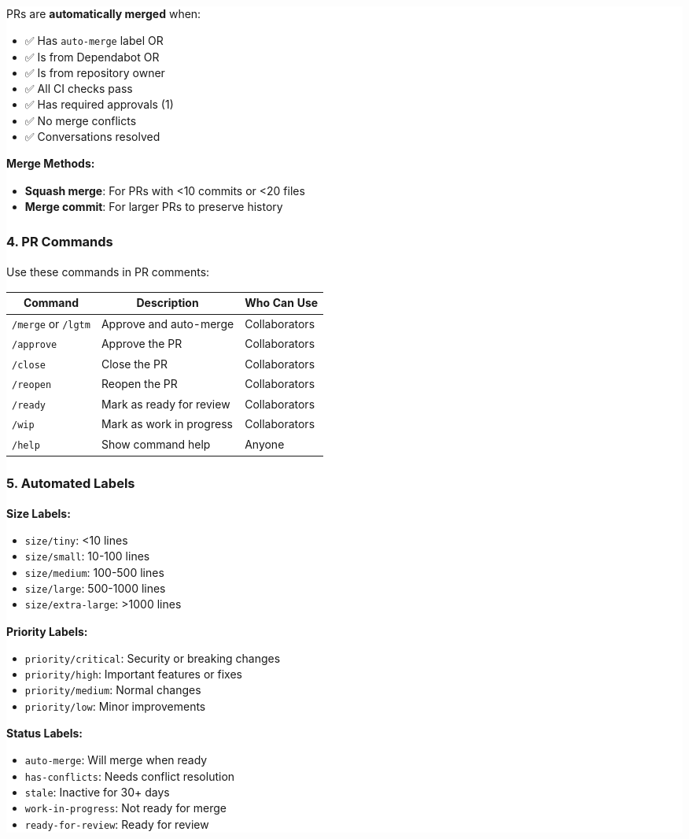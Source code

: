 PRs are **automatically merged** when:
- ✅ Has `auto-merge` label OR
- ✅ Is from Dependabot OR
- ✅ Is from repository owner
- ✅ All CI checks pass
- ✅ Has required approvals (1)
- ✅ No merge conflicts
- ✅ Conversations resolved

**Merge Methods:**
- **Squash merge**: For PRs with <10 commits or <20 files
- **Merge commit**: For larger PRs to preserve history

### 4. PR Commands

Use these commands in PR comments:

| Command | Description | Who Can Use |
|---------|-------------|-------------|
| `/merge` or `/lgtm` | Approve and auto-merge | Collaborators |
| `/approve` | Approve the PR | Collaborators |
| `/close` | Close the PR | Collaborators |
| `/reopen` | Reopen the PR | Collaborators |
| `/ready` | Mark as ready for review | Collaborators |
| `/wip` | Mark as work in progress | Collaborators |
| `/help` | Show command help | Anyone |

### 5. Automated Labels

**Size Labels:**
- `size/tiny`: <10 lines
- `size/small`: 10-100 lines
- `size/medium`: 100-500 lines
- `size/large`: 500-1000 lines
- `size/extra-large`: >1000 lines

**Priority Labels:**
- `priority/critical`: Security or breaking changes
- `priority/high`: Important features or fixes
- `priority/medium`: Normal changes
- `priority/low`: Minor improvements

**Status Labels:**
- `auto-merge`: Will merge when ready
- `has-conflicts`: Needs conflict resolution
- `stale`: Inactive for 30+ days
- `work-in-progress`: Not ready for merge
- `ready-for-review`: Ready for review
